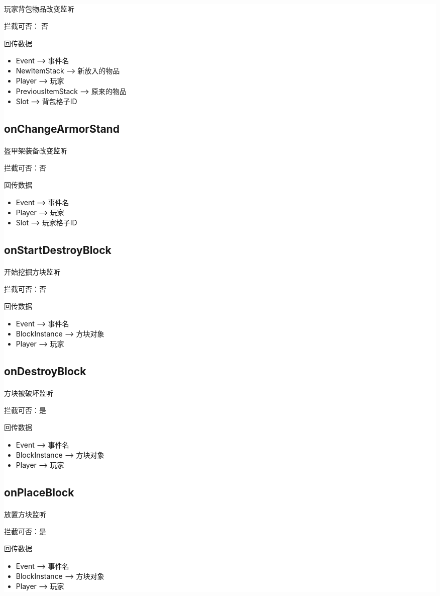 玩家背包物品改变监听

拦截可否： 否

回传数据

* Event --> 事件名
* NewItemStack --> 新放入的物品
* Player --> 玩家
* PreviousItemStack --> 原来的物品
* Slot --> 背包格子ID 

## onChangeArmorStand

盔甲架装备改变监听

拦截可否：否

回传数据

* Event --> 事件名
* Player --> 玩家
* Slot --> 玩家格子ID 

## onStartDestroyBlock

开始挖掘方块监听

拦截可否：否

回传数据

* Event --> 事件名
* BlockInstance --> 方块对象
* Player --> 玩家

## onDestroyBlock

方块被破坏监听

拦截可否：是

回传数据

* Event --> 事件名
* BlockInstance --> 方块对象
* Player --> 玩家

## onPlaceBlock

放置方块监听  

拦截可否：是  

回传数据

* Event --> 事件名
* BlockInstance --> 方块对象
* Player --> 玩家
